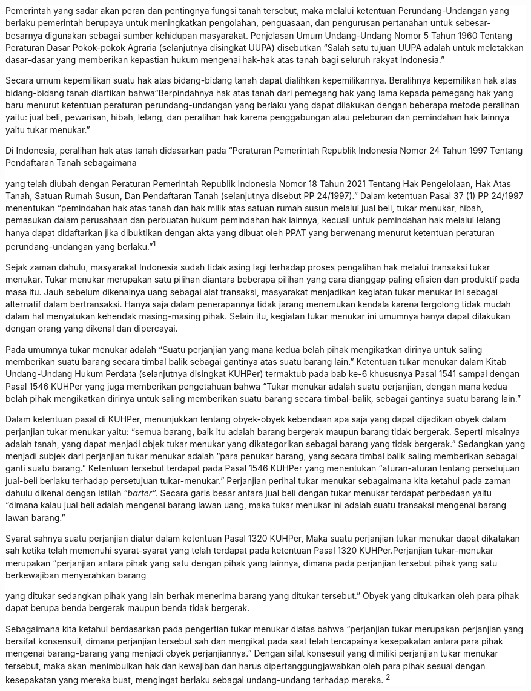 <p><span class="font4">Pemerintah yang sadar akan peran dan pentingnya fungsi tanah tersebut, maka melalui ketentuan Perundang-Undangan yang berlaku pemerintah berupaya untuk meningkatkan pengolahan, penguasaan, dan pengurusan pertanahan untuk sebesar-besarnya digunakan sebagai sumber kehidupan masyarakat. Penjelasan Umum Undang-Undang Nomor 5 Tahun 1960 Tentang Peraturan Dasar Pokok-pokok Agraria (selanjutnya disingkat UUPA) disebutkan “Salah satu tujuan UUPA adalah untuk meletakkan dasar-dasar yang memberikan kepastian hukum mengenai hak-hak atas tanah bagi seluruh rakyat Indonesia.”</span></p>
<p><span class="font4">Secara umum kepemilikan suatu hak atas bidang-bidang tanah dapat dialihkan kepemilikannya. Beralihnya kepemilikan hak atas bidang-bidang tanah diartikan bahwa“Berpindahnya hak atas tanah dari pemegang hak yang lama kepada pemegang hak yang baru menurut ketentuan peraturan perundang-undangan yang berlaku yang dapat dilakukan dengan beberapa metode peralihan yaitu: jual beli, pewarisan, hibah, lelang, dan peralihan hak karena penggabungan atau peleburan dan pemindahan hak lainnya yaitu tukar menukar.”</span></p>
<p><span class="font4">Di Indonesia, peralihan hak atas tanah didasarkan pada “Peraturan Pemerintah Republik Indonesia Nomor 24 Tahun 1997 Tentang Pendaftaran Tanah sebagaimana</span></p>
<p><span class="font4">yang telah diubah dengan Peraturan Pemerintah Republik Indonesia Nomor 18 Tahun 2021 Tentang Hak Pengelolaan, Hak Atas Tanah, Satuan Rumah Susun, Dan Pendaftaran Tanah (selanjutnya disebut PP 24/1997).” Dalam ketentuan Pasal 37 (1) PP 24/1997 menentukan “pemindahan hak atas tanah dan hak milik atas satuan rumah susun melalui jual beli, tukar menukar, hibah, pemasukan dalam perusahaan dan perbuatan hukum pemindahan hak lainnya, kecuali untuk pemindahan hak melalui lelang hanya dapat didaftarkan jika dibuktikan dengan akta yang dibuat oleh PPAT yang berwenang menurut ketentuan peraturan perundang-undangan yang berlaku.”<sup>1</sup></span></p>
<p><span class="font4">Sejak zaman dahulu, masyarakat Indonesia sudah tidak asing lagi terhadap proses pengalihan hak melalui transaksi tukar menukar. Tukar menukar merupakan satu pilihan diantara beberapa pilihan yang cara dianggap paling efisien dan produktif pada masa itu. Jauh sebelum dikenalnya uang sebagai alat transaksi, masyarakat menjadikan kegiatan tukar menukar ini sebagai alternatif dalam bertransaksi. Hanya saja dalam penerapannya tidak jarang menemukan kendala karena tergolong tidak mudah dalam hal menyatukan kehendak masing-masing pihak. Selain itu, kegiatan tukar menukar ini umumnya hanya dapat dilakukan dengan orang yang dikenal dan dipercayai.</span></p>
<p><span class="font4">Pada umumnya tukar menukar adalah “Suatu perjanjian yang mana kedua belah pihak mengikatkan dirinya untuk saling memberikan suatu barang secara timbal balik sebagai gantinya atas suatu barang lain.” Ketentuan tukar menukar dalam Kitab Undang-Undang Hukum Perdata (selanjutnya disingkat KUHPer) termaktub pada bab ke-6 khususnya Pasal 1541 sampai dengan Pasal 1546 KUHPer yang juga memberikan pengetahuan bahwa “Tukar menukar adalah suatu perjanjian, dengan mana kedua belah pihak mengikatkan dirinya untuk saling memberikan suatu barang secara timbal-balik, sebagai gantinya suatu barang lain.”</span></p>
<p><span class="font4">Dalam ketentuan pasal di KUHPer, menunjukkan tentang obyek-obyek kebendaan apa saja yang dapat dijadikan obyek dalam perjanjian tukar menukar yaitu: “semua barang, baik itu adalah barang bergerak maupun barang tidak bergerak. Seperti misalnya adalah tanah, yang dapat menjadi objek tukar menukar yang dikategorikan sebagai barang yang tidak bergerak.” Sedangkan yang menjadi subjek dari perjanjian tukar menukar adalah “para penukar barang, yang secara timbal balik saling memberikan sebagai ganti suatu barang.” Ketentuan tersebut terdapat pada Pasal 1546 KUHPer yang menentukan “aturan-aturan tentang persetujuan jual-beli berlaku terhadap persetujuan tukar-menukar.” Perjanjian perihal tukar menukar sebagaimana kita ketahui pada zaman dahulu dikenal dengan istilah “</span><span class="font4" style="font-style:italic;">barter”.</span><span class="font4"> Secara garis besar antara jual beli dengan tukar menukar terdapat perbedaan yaitu “dimana kalau jual beli adalah mengenai barang lawan uang, maka tukar menukar ini adalah suatu transaksi mengenai barang lawan barang.”</span></p>
<p><span class="font4">Syarat sahnya suatu perjanjian diatur dalam ketentuan Pasal 1320 KUHPer, Maka suatu perjanjian tukar menukar dapat dikatakan sah ketika telah memenuhi syarat-syarat yang telah terdapat pada ketentuan Pasal 1320 KUHPer.Perjanjian tukar-menukar merupakan “perjanjian antara pihak yang satu dengan pihak yang lainnya, dimana pada perjanjian tersebut pihak yang satu berkewajiban menyerahkan barang</span></p>
<p><span class="font4">yang ditukar sedangkan pihak yang lain berhak menerima barang yang ditukar tersebut.” Obyek yang ditukarkan oleh para pihak dapat berupa benda bergerak maupun benda tidak bergerak.</span></p>
<p><span class="font4">Sebagaimana kita ketahui berdasarkan pada pengertian tukar menukar diatas bahwa “perjanjian tukar merupakan perjanjian yang bersifat konsensuil, dimana perjanjian tersebut sah dan mengikat pada saat telah tercapainya kesepakatan antara para pihak mengenai barang-barang yang menjadi obyek perjanjiannya.” Dengan sifat konsesuil yang dimiliki perjanjian tukar menukar tersebut, maka akan menimbulkan hak dan kewajiban dan harus dipertanggungjawabkan oleh para pihak sesuai dengan kesepakatan yang mereka buat, mengingat berlaku sebagai undang-undang terhadap mereka. <sup>2</sup></span></p>